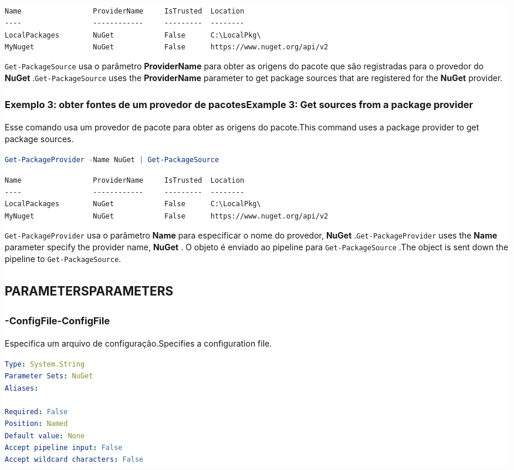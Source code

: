 ```Output
Name                 ProviderName     IsTrusted  Location
----                 ------------     ---------  --------
LocalPackages        NuGet            False      C:\LocalPkg\
MyNuget              NuGet            False      https://www.nuget.org/api/v2
```

<span data-ttu-id="86ca3-118">`Get-PackageSource` usa o parâmetro **ProviderName** para obter as origens do pacote que são registradas para o provedor do **NuGet** .</span><span class="sxs-lookup"><span data-stu-id="86ca3-118">`Get-PackageSource` uses the **ProviderName** parameter to get package sources that are registered for the **NuGet** provider.</span></span>

### <span data-ttu-id="86ca3-119">Exemplo 3: obter fontes de um provedor de pacotes</span><span class="sxs-lookup"><span data-stu-id="86ca3-119">Example 3: Get sources from a package provider</span></span>

<span data-ttu-id="86ca3-120">Esse comando usa um provedor de pacote para obter as origens do pacote.</span><span class="sxs-lookup"><span data-stu-id="86ca3-120">This command uses a package provider to get package sources.</span></span>

```powershell
Get-PackageProvider -Name NuGet | Get-PackageSource
```

```Output
Name                 ProviderName     IsTrusted  Location
----                 ------------     ---------  --------
LocalPackages        NuGet            False      C:\LocalPkg\
MyNuget              NuGet            False      https://www.nuget.org/api/v2
```

<span data-ttu-id="86ca3-121">`Get-PackageProvider` usa o parâmetro **Name** para especificar o nome do provedor, **NuGet** .</span><span class="sxs-lookup"><span data-stu-id="86ca3-121">`Get-PackageProvider` uses the **Name** parameter specify the provider name, **NuGet** .</span></span> <span data-ttu-id="86ca3-122">O objeto é enviado ao pipeline para `Get-PackageSource` .</span><span class="sxs-lookup"><span data-stu-id="86ca3-122">The object is sent down the pipeline to `Get-PackageSource`.</span></span>

## <span data-ttu-id="86ca3-123">PARAMETERS</span><span class="sxs-lookup"><span data-stu-id="86ca3-123">PARAMETERS</span></span>

### <span data-ttu-id="86ca3-124">-ConfigFile</span><span class="sxs-lookup"><span data-stu-id="86ca3-124">-ConfigFile</span></span>

<span data-ttu-id="86ca3-125">Especifica um arquivo de configuração.</span><span class="sxs-lookup"><span data-stu-id="86ca3-125">Specifies a configuration file.</span></span>

```yaml
Type: System.String
Parameter Sets: NuGet
Aliases:

Required: False
Position: Named
Default value: None
Accept pipeline input: False
Accept wildcard characters: False
```
